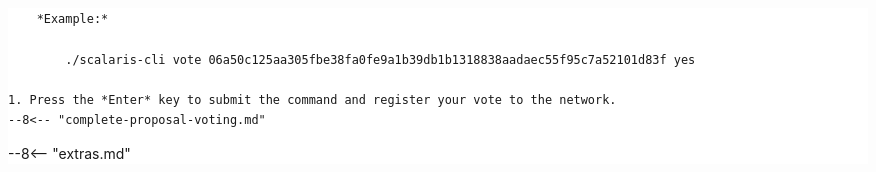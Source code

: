 		*Example:*

			./scalaris-cli vote 06a50c125aa305fbe38fa0fe9a1b39db1b1318838aadaec55f95c7a52101d83f yes

	1. Press the *Enter* key to submit the command and register your vote to the network.
	--8<-- "complete-proposal-voting.md"











<script type="text/javascript">
// read instructions for related links in ../snippets/extras.md
var relatedLinkks = [];
</script>

--8<-- "extras.md"





